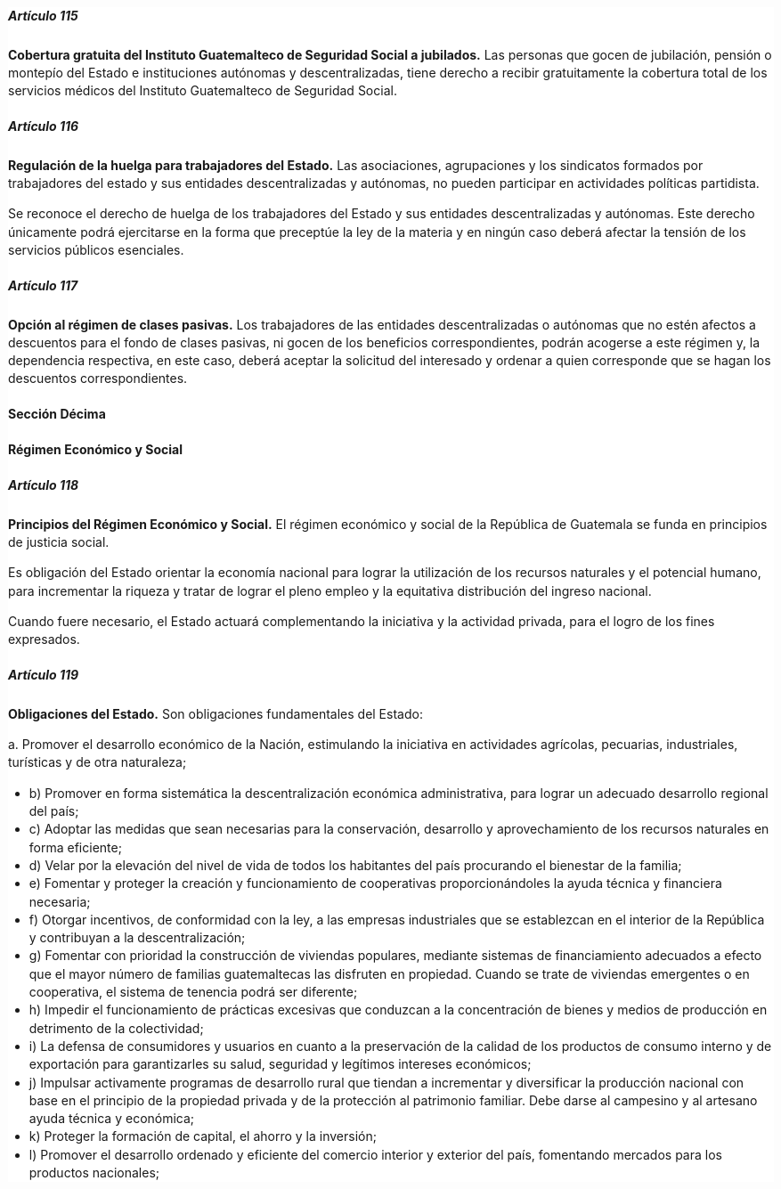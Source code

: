 ##### Artículo 115
**Cobertura gratuita del Instituto Guatemalteco de Seguridad Social a jubilados.** Las personas que gocen de jubilación, pensión o montepío del Estado e instituciones autónomas y descentralizadas, tiene derecho a recibir gratuitamente la cobertura total de los servicios médicos del Instituto Guatemalteco de Seguridad Social.

##### Artículo 116
**Regulación de la huelga para trabajadores del Estado.** Las asociaciones, agrupaciones y los sindicatos formados por trabajadores del estado y sus entidades descentralizadas y autónomas, no pueden participar en actividades políticas partidista.

Se reconoce el derecho de huelga de los trabajadores del Estado y sus entidades descentralizadas y autónomas. Este derecho únicamente podrá ejercitarse en la forma que preceptúe la ley de la materia y en ningún caso deberá afectar la tensión de los servicios públicos esenciales.

##### Artículo 117
**Opción al régimen de clases pasivas.** Los trabajadores de las entidades descentralizadas o autónomas que no estén afectos a descuentos para el fondo de clases pasivas, ni gocen de los beneficios correspondientes, podrán acogerse a este régimen y, la dependencia respectiva, en este caso, deberá aceptar la solicitud del interesado y ordenar a quien corresponde que se hagan los descuentos correspondientes.

#### Sección Décima 
#### Régimen Económico y Social

##### Artículo 118
**Principios del Régimen Económico y Social.** El régimen económico y social de la República de Guatemala se funda en principios de justicia social.

Es obligación del Estado orientar la economía nacional para lograr la utilización de los recursos naturales y el potencial humano, para incrementar la riqueza y tratar de lograr el pleno empleo y la equitativa distribución del ingreso nacional.

Cuando fuere necesario, el Estado actuará complementando la iniciativa y la actividad privada, para el logro de los fines expresados.

##### Artículo 119
**Obligaciones del Estado.** Son obligaciones fundamentales del Estado:

a. Promover el desarrollo económico de la Nación, estimulando la iniciativa en actividades agrícolas, pecuarias, industriales, turísticas y de otra naturaleza;

* b) Promover en forma sistemática la descentralización económica administrativa, para lograr un adecuado desarrollo regional del país;
* c) Adoptar las medidas que sean necesarias para la conservación, desarrollo y aprovechamiento de los recursos naturales en forma eficiente;
* d) Velar por la elevación del nivel de vida de todos los habitantes del país procurando el bienestar de la familia;
* e) Fomentar y proteger la creación y funcionamiento de cooperativas proporcionándoles la ayuda técnica y financiera necesaria;
* f) Otorgar incentivos, de conformidad con la ley, a las empresas industriales que se establezcan en el interior de la República y contribuyan a la descentralización;
* g) Fomentar con prioridad la construcción de viviendas populares, mediante sistemas de financiamiento adecuados a efecto que el mayor número de familias guatemaltecas las disfruten en propiedad. Cuando se trate de viviendas emergentes o en cooperativa, el sistema de tenencia podrá ser diferente;
* h) Impedir el funcionamiento de prácticas excesivas que conduzcan a la concentración de bienes y medios de producción en detrimento de la colectividad;
* i) La defensa de consumidores y usuarios en cuanto a la preservación de la calidad de los productos de consumo interno y de exportación para garantizarles su salud, seguridad y legítimos intereses económicos;
* j) Impulsar activamente programas de desarrollo rural que tiendan a incrementar y diversificar la producción nacional con base en el principio de la propiedad privada y de la protección al patrimonio familiar. Debe darse al campesino y al artesano ayuda técnica y económica;
* k) Proteger la formación de capital, el ahorro y la inversión;
* l) Promover el desarrollo ordenado y eficiente del comercio interior y exterior del país, fomentando mercados para los productos nacionales;